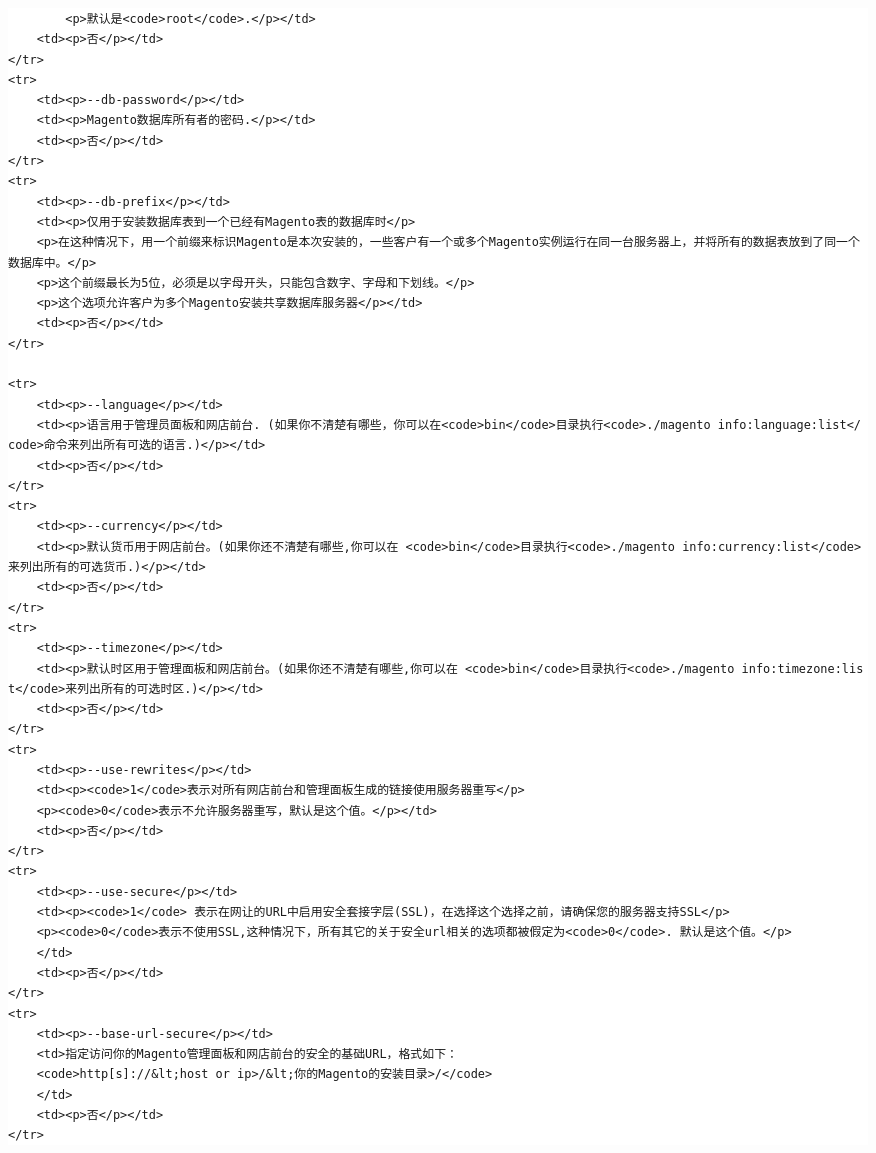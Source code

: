 			<p>默认是<code>root</code>.</p></td>
		<td><p>否</p></td>
	</tr>
	<tr>
		<td><p>--db-password</p></td>
		<td><p>Magento数据库所有者的密码.</p></td>
		<td><p>否</p></td>
	</tr>
	<tr>
		<td><p>--db-prefix</p></td>
		<td><p>仅用于安装数据库表到一个已经有Magento表的数据库时</p>
		<p>在这种情况下，用一个前缀来标识Magento是本次安装的，一些客户有一个或多个Magento实例运行在同一台服务器上，并将所有的数据表放到了同一个数据库中。</p>
		<p>这个前缀最长为5位，必须是以字母开头，只能包含数字、字母和下划线。</p>
		<p>这个选项允许客户为多个Magento安装共享数据库服务器</p></td>
		<td><p>否</p></td>
	</tr>

	<tr>
		<td><p>--language</p></td>
		<td><p>语言用于管理员面板和网店前台. (如果你不清楚有哪些，你可以在<code>bin</code>目录执行<code>./magento info:language:list</code>命令来列出所有可选的语言.)</p></td>
		<td><p>否</p></td>
	</tr>
	<tr>
		<td><p>--currency</p></td>
		<td><p>默认货币用于网店前台。(如果你还不清楚有哪些,你可以在 <code>bin</code>目录执行<code>./magento info:currency:list</code>来列出所有的可选货币.)</p></td>
		<td><p>否</p></td>
	</tr>
	<tr>
		<td><p>--timezone</p></td>
		<td><p>默认时区用于管理面板和网店前台。(如果你还不清楚有哪些,你可以在 <code>bin</code>目录执行<code>./magento info:timezone:list</code>来列出所有的可选时区.)</p></td>
		<td><p>否</p></td>
	</tr>
	<tr>
		<td><p>--use-rewrites</p></td>
		<td><p><code>1</code>表示对所有网店前台和管理面板生成的链接使用服务器重写</p>
		<p><code>0</code>表示不允许服务器重写，默认是这个值。</p></td>
		<td><p>否</p></td>
	</tr>
	<tr>
		<td><p>--use-secure</p></td>
		<td><p><code>1</code> 表示在网让的URL中启用安全套接字层(SSL)，在选择这个选择之前，请确保您的服务器支持SSL</p>
		<p><code>0</code>表示不使用SSL,这种情况下，所有其它的关于安全url相关的选项都被假定为<code>0</code>. 默认是这个值。</p>
		</td>
		<td><p>否</p></td>
	</tr>
	<tr>
		<td><p>--base-url-secure</p></td>
		<td>指定访问你的Magento管理面板和网店前台的安全的基础URL，格式如下：
		<code>http[s]://&lt;host or ip>/&lt;你的Magento的安装目录>/</code>
		</td>
		<td><p>否</p></td>
	</tr>
